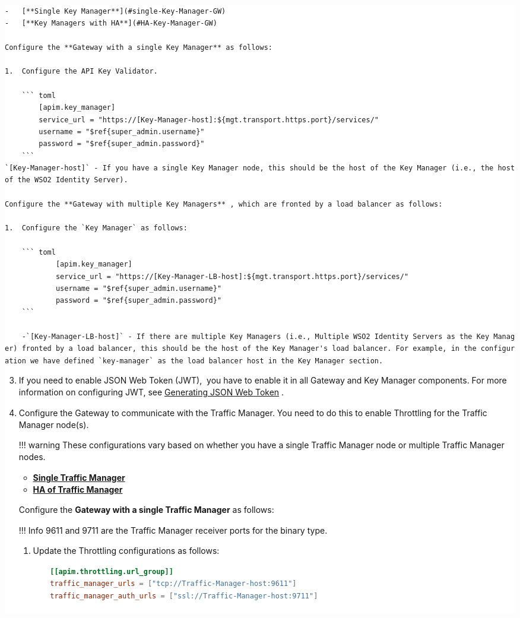     -   [**Single Key Manager**](#single-Key-Manager-GW)
    -   [**Key Managers with HA**](#HA-Key-Manager-GW)

    Configure the **Gateway with a single Key Manager** as follows:

    1.  Configure the API Key Validator.

        ``` toml
            [apim.key_manager]
            service_url = "https://[Key-Manager-host]:${mgt.transport.https.port}/services/"
            username = "$ref{super_admin.username}"
            password = "$ref{super_admin.password}"
        ```
    `[Key-Manager-host]` - If you have a single Key Manager node, this should be the host of the Key Manager (i.e., the host of the WSO2 Identity Server).

    Configure the **Gateway with multiple Key Managers** , which are fronted by a load balancer as follows:

    1.  Configure the `Key Manager` as follows:

        ``` toml
                [apim.key_manager]
                service_url = "https://[Key-Manager-LB-host]:${mgt.transport.https.port}/services/"
                username = "$ref{super_admin.username}"
                password = "$ref{super_admin.password}"                
        ```

        -`[Key-Manager-LB-host]` - If there are multiple Key Managers (i.e., Multiple WSO2 Identity Servers as the Key Manager) fronted by a load balancer, this should be the host of the Key Manager's load balancer. For example, in the configuration we have defined `key-manager` as the load balancer host in the Key Manager section.

3.  If you need to enable JSON Web Token (JWT),  you have to enable it in all Gateway and Key Manager components.
    For more information on configuring JWT, see [Generating JSON Web Token](../../../../Learn/APIGateway/PassingEndUserAttributesToTheBackend/passing-enduser-attributes-to-the-backend-using-jwt/) .

4.  Configure the Gateway to communicate with the Traffic Manager.
    You need to do this to enable Throttling for the Traffic Manager node(s).

    !!! warning
        These configurations vary based on whether you have a single Traffic Manager node or multiple Traffic Manager nodes.

    -   [**Single Traffic Manager**](#single-TM-GW)
    -   [**HA of Traffic Manager**](#TM-HA-GW)

    Configure the **Gateway with a single Traffic Manager** as follows:

    !!! Info
        9611 and 9711 are the Traffic Manager receiver ports for the binary type.
    1.  Update the Throttling configurations as follows:

        ``` toml
            [[apim.throttling.url_group]]
            traffic_manager_urls = ["tcp://Traffic-Manager-host:9611"]
            traffic_manager_auth_urls = ["ssl://Traffic-Manager-host:9711"]
            